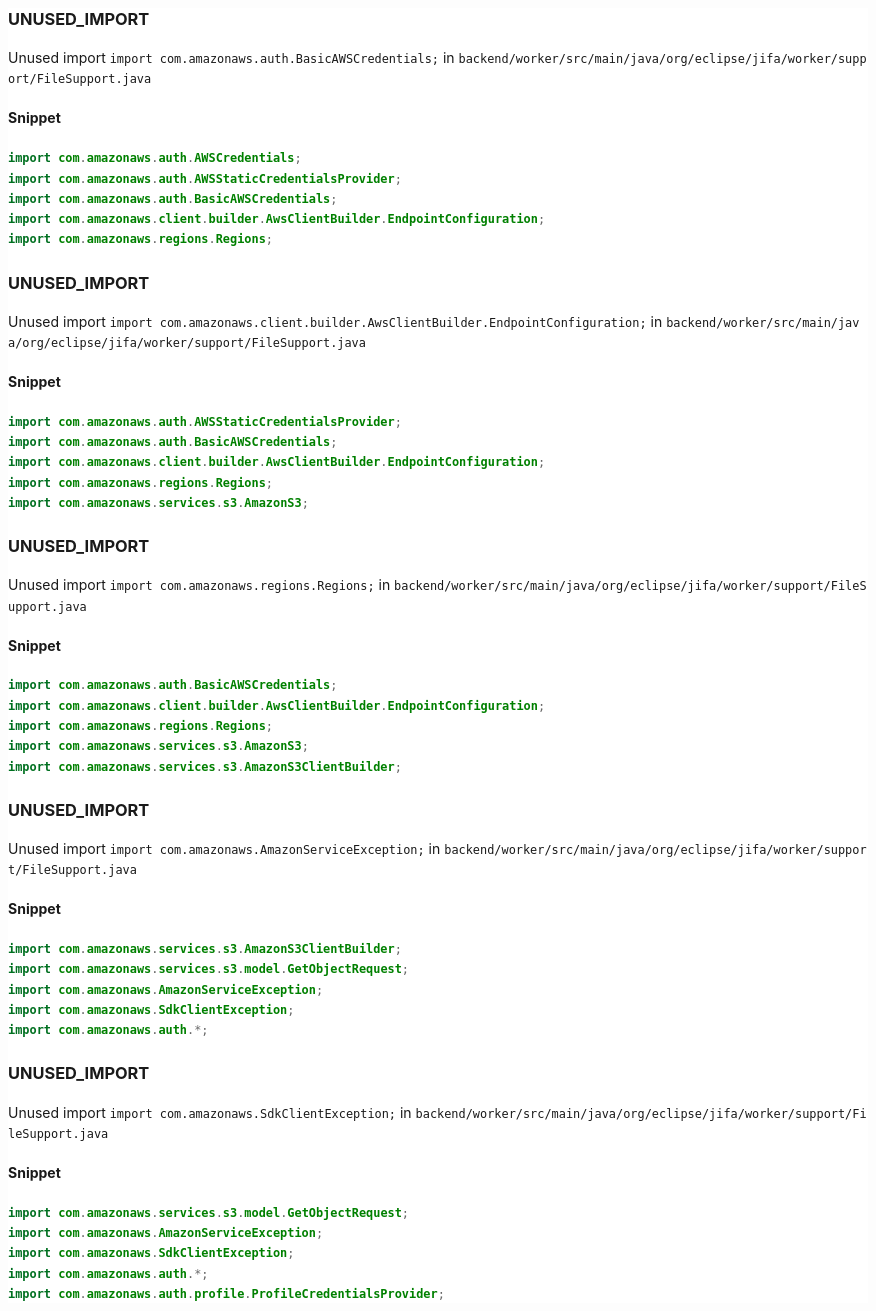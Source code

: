 ### UNUSED_IMPORT
Unused import `import com.amazonaws.auth.BasicAWSCredentials;`
in `backend/worker/src/main/java/org/eclipse/jifa/worker/support/FileSupport.java`
#### Snippet
```java
import com.amazonaws.auth.AWSCredentials;
import com.amazonaws.auth.AWSStaticCredentialsProvider;
import com.amazonaws.auth.BasicAWSCredentials;
import com.amazonaws.client.builder.AwsClientBuilder.EndpointConfiguration;
import com.amazonaws.regions.Regions;
```

### UNUSED_IMPORT
Unused import `import com.amazonaws.client.builder.AwsClientBuilder.EndpointConfiguration;`
in `backend/worker/src/main/java/org/eclipse/jifa/worker/support/FileSupport.java`
#### Snippet
```java
import com.amazonaws.auth.AWSStaticCredentialsProvider;
import com.amazonaws.auth.BasicAWSCredentials;
import com.amazonaws.client.builder.AwsClientBuilder.EndpointConfiguration;
import com.amazonaws.regions.Regions;
import com.amazonaws.services.s3.AmazonS3;
```

### UNUSED_IMPORT
Unused import `import com.amazonaws.regions.Regions;`
in `backend/worker/src/main/java/org/eclipse/jifa/worker/support/FileSupport.java`
#### Snippet
```java
import com.amazonaws.auth.BasicAWSCredentials;
import com.amazonaws.client.builder.AwsClientBuilder.EndpointConfiguration;
import com.amazonaws.regions.Regions;
import com.amazonaws.services.s3.AmazonS3;
import com.amazonaws.services.s3.AmazonS3ClientBuilder;
```

### UNUSED_IMPORT
Unused import `import com.amazonaws.AmazonServiceException;`
in `backend/worker/src/main/java/org/eclipse/jifa/worker/support/FileSupport.java`
#### Snippet
```java
import com.amazonaws.services.s3.AmazonS3ClientBuilder;
import com.amazonaws.services.s3.model.GetObjectRequest;
import com.amazonaws.AmazonServiceException;
import com.amazonaws.SdkClientException;
import com.amazonaws.auth.*;
```

### UNUSED_IMPORT
Unused import `import com.amazonaws.SdkClientException;`
in `backend/worker/src/main/java/org/eclipse/jifa/worker/support/FileSupport.java`
#### Snippet
```java
import com.amazonaws.services.s3.model.GetObjectRequest;
import com.amazonaws.AmazonServiceException;
import com.amazonaws.SdkClientException;
import com.amazonaws.auth.*;
import com.amazonaws.auth.profile.ProfileCredentialsProvider;
```
